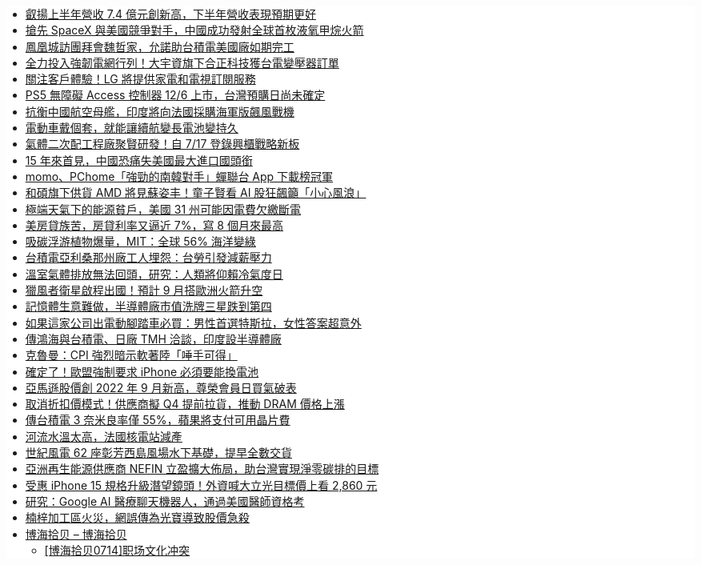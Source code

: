   - [叡揚上半年營收 7.4 億元創新高，下半年營收表現預期更好](https://finance.technews.tw/2023/07/14/gss-record-high-revenue-in-the-first-half-of-the-year/)
  - [搶先 SpaceX 與美國競爭對手，中國成功發射全球首枚液氧甲烷火箭](https://technews.tw/2023/07/14/zhuque-2-zq2-china-rocket-landspace/)
  - [鳳凰城訪團拜會魏哲家，允諾助台積電美國廠如期完工](https://technews.tw/2023/07/14/phoenix-mayors-delegation-meets-with-wei-zhejia/)
  - [全力投入強韌電網行列！大宇資旗下合正科技獲台電變壓器訂單](https://finance.technews.tw/2023/07/14/resilient-grid/)
  - [關注客戶體驗！LG 將提供家電和電視訂閱服務](https://finance.technews.tw/2023/07/14/lg-offer-subscriptions/)
  - [PS5 無障礙 Access 控制器 12/6 上市，台灣預購日尚未確定](https://ccc.technews.tw/2023/07/14/ps5-access/)
  - [抗衡中國航空母艦，印度將向法國採購海軍版飆風戰機](https://technews.tw/2023/07/14/india-is-going-to-buy-24-rafael-m-from-france/)
  - [電動車戴個套，就能讓續航變長電池變持久](https://technews.tw/2023/07/14/electric-car-thermal-cloak/)
  - [氣體二次配工程廠聚賢研發！自 7/17 登錄興櫃戰略新板](https://finance.technews.tw/2023/07/14/de-hookup/)
  - [15 年來首見，中國恐痛失美國最大進口國頭銜](https://finance.technews.tw/2023/07/14/china-us-export/)
  - [momo、PChome「強勁的南韓對手」蟬聯台 App 下載榜冠軍](https://technews.tw/2023/07/14/coupang-app/)
  - [和碩旗下供貨 AMD 將見蘇姿丰！童子賢看 AI 股狂飆籲「小心風浪」](https://finance.technews.tw/2023/07/14/beware-of-the-storm/)
  - [極端天氣下的能源貧戶，美國 31 州可能因電費欠繳斷電](https://technews.tw/2023/07/14/nonpayment-heat-wave/)
  - [美房貸族苦，房貸利率又逼近 7%，寫 8 個月來最高](https://finance.technews.tw/2023/07/14/us-home-loan-rates-approach-7percent/)
  - [吸碳浮游植物爆量，MIT：全球 56% 海洋變綠](https://technews.tw/2023/07/14/ocean-is-turning-green/)
  - [台積電亞利桑那州廠工人埋怨：台勞引發減薪壓力](https://technews.tw/2023/07/14/construction-workers-building-tsmc-microchip-plant-in-phoenix-worried-about-pay-cuts/)
  - [溫室氣體排放無法回頭，研究：人類將仰賴冷氣度日](https://technews.tw/2023/07/14/air-conditioning-release-more-greenhouse-gases/)
  - [獵風者衛星啟程出國！預計 9 月搭歐洲火箭升空](https://technews.tw/2023/07/14/gnss-r-triton-formosat-7r/)
  - [記憶體生意難做，半導體廠市值洗牌三星跌到第四](https://technews.tw/2023/07/14/samsung-semiconductor-market-cap-falls-to-4th-place/)
  - [如果這家公司出電動腳踏車必買：男性首選特斯拉，女性答案超意外](https://ccc.technews.tw/2023/07/14/most-desired-ebike-brand/)
  - [傳鴻海與台積電、日廠 TMH 洽談，印度設半導體廠](https://technews.tw/2023/07/14/foxconn-may-partner-with-tsmc-and-tmh/)
  - [克魯曼：CPI 強烈暗示軟著陸「唾手可得」](https://finance.technews.tw/2023/07/14/everythings-coming-up-soft-landing/)
  - [確定了！歐盟強制要求 iPhone 必須要能換電池](https://technews.tw/2023/07/14/eu-iphone-battery/)
  - [亞馬遜股價創 2022 年 9 月新高，尊榮會員日買氣破表](https://finance.technews.tw/2023/07/14/first-day-of-prime-day-was-the-single-largest-sales-day-ever-on-amazon/)
  - [取消折扣價模式！供應商擬 Q4 提前拉貨，推動 DRAM 價格上漲](https://technews.tw/2023/07/14/micron-memory-industry/)
  - [傳台積電 3 奈米良率僅 55%，蘋果將支付可用晶片費](https://technews.tw/2023/07/14/tsmcs-current-yield-rate-of-3nm-is-only-55/)
  - [河流水溫太高，法國核電站減產](https://technews.tw/2023/07/14/river-is-too-hot-to-produce-nuclear-power/)
  - [世紀風電 62 座彰芳西島風場水下基礎，提早全數交貨](https://technews.tw/2023/07/14/cwp-jacket-foundation/)
  - [亞洲再生能源供應商 NEFIN 立盈擴大佈局，助台灣實現淨零碳排的目標](https://technews.tw/2023/07/14/nefin-taiwan-net-zero/)
  - [受惠 iPhone 15 規格升級潛望鏡頭！外資喊大立光目標價上看 2,860 元](https://finance.technews.tw/2023/07/14/fundamental/)
  - [研究：Google AI 醫療聊天機器人，通過美國醫師資格考](https://technews.tw/2023/07/14/med-palm-usmle/)
  - [楠梓加工區火災，網誤傳為光寶導致股價急殺](https://finance.technews.tw/2023/07/14/sumipex/)
- [博海拾贝 – 博海拾贝](https://www.bohaishibei.com)
  - [[博海拾贝0714]职场文化冲突](https://www.bohaishibei.com/post/84043/)
